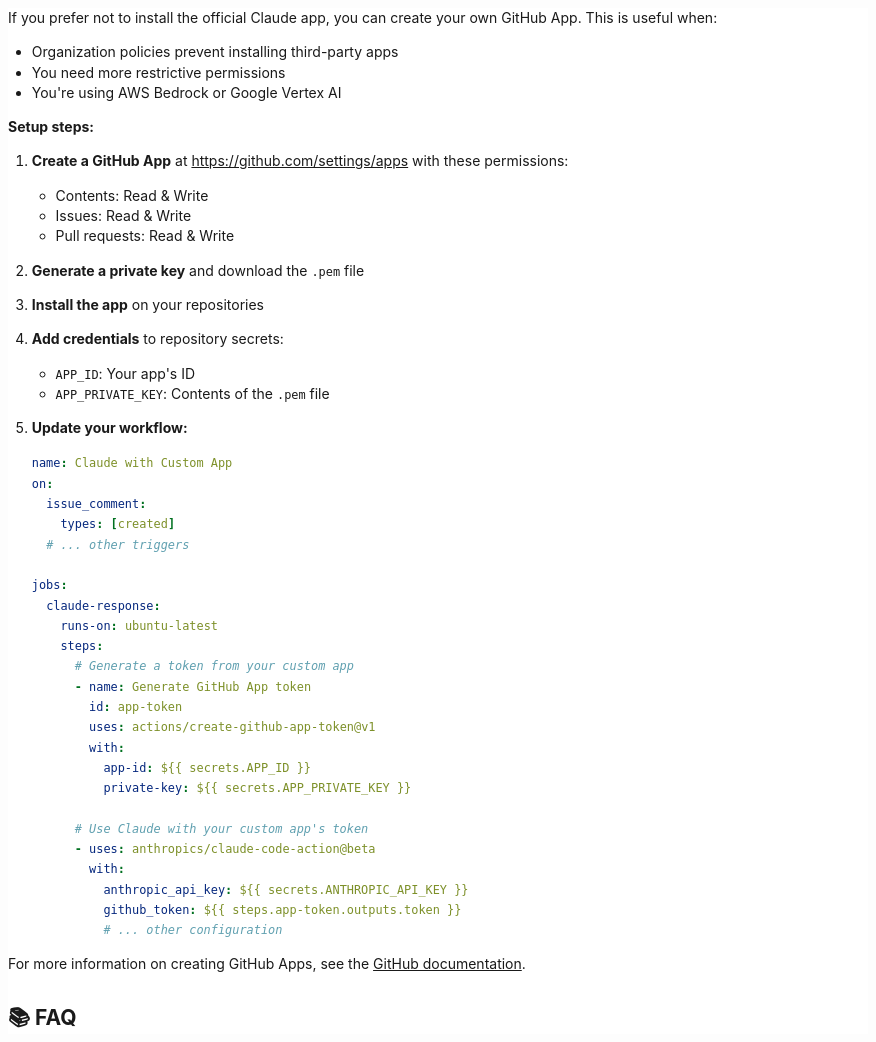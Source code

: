 If you prefer not to install the official Claude app, you can create your own GitHub App. This is useful when:
- Organization policies prevent installing third-party apps
- You need more restrictive permissions
- You're using AWS Bedrock or Google Vertex AI

**Setup steps:**

1. **Create a GitHub App** at https://github.com/settings/apps with these permissions:
   - Contents: Read & Write
   - Issues: Read & Write  
   - Pull requests: Read & Write

2. **Generate a private key** and download the `.pem` file

3. **Install the app** on your repositories

4. **Add credentials** to repository secrets:
   - `APP_ID`: Your app's ID
   - `APP_PRIVATE_KEY`: Contents of the `.pem` file

5. **Update your workflow:**

   ```yaml
   name: Claude with Custom App
   on:
     issue_comment:
       types: [created]
     # ... other triggers

   jobs:
     claude-response:
       runs-on: ubuntu-latest
       steps:
         # Generate a token from your custom app
         - name: Generate GitHub App token
           id: app-token
           uses: actions/create-github-app-token@v1
           with:
             app-id: ${{ secrets.APP_ID }}
             private-key: ${{ secrets.APP_PRIVATE_KEY }}

         # Use Claude with your custom app's token
         - uses: anthropics/claude-code-action@beta
           with:
             anthropic_api_key: ${{ secrets.ANTHROPIC_API_KEY }}
             github_token: ${{ steps.app-token.outputs.token }}
             # ... other configuration
   ```

For more information on creating GitHub Apps, see the [GitHub documentation](https://docs.github.com/en/apps/creating-github-apps).

## 📚 FAQ
